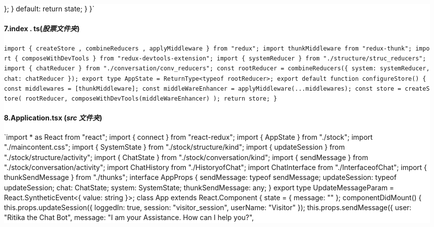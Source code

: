 };
}
default:
return state;
}
}`

#### 7.index . ts(*股票文件夹*)

`import { createStore
, combineReducers
, applyMiddleware } from "redux";
import thunkMiddleware from "redux-thunk";
import { composeWithDevTools } from "redux-devtools-extension";
import { systemReducer } from "./structure/struc_reducers";
import { chatReducer } from "./conversation/conv_reducers";
const rootReducer = combineReducers({
system: systemReducer,
chat: chatReducer
});
export type AppState = ReturnType<typeof rootReducer>;
export default function configureStore() {
const middlewares = [thunkMiddleware];
const middleWareEnhancer = applyMiddleware(...middlewares);
const store = createStore(
rootReducer,
composeWithDevTools(middleWareEnhancer)
);
return store;
}`

#### 8.Application.tsx (*src 文件夹*)

`import * as React from "react";
import { connect } from "react-redux";
import { AppState } from "./stock";
import "./maincontent.css";
import { SystemState } from "./stock/structure/kind";
import { updateSession } from "./stock/structure/activity";
import { ChatState } from "./stock/conversation/kind";
import { sendMessage } from "./stock/conversation/activity";
import ChatHistory from "./HistoryofChat";
import ChatInterface from "./InterfaceofChat";
import { thunkSendMessage } from "./thunks";
interface AppProps {
sendMessage: typeof sendMessage;
updateSession: typeof updateSession;
chat: ChatState;
system: SystemState;
thunkSendMessage: any;
}
export type UpdateMessageParam = React.SyntheticEvent<{ value: string }>;
class App extends React.Component<AppProps> {
state = {
message: ""
};
componentDidMount() {
this.props.updateSession({
loggedIn: true,
session: "visitor_session",
userName: "Visitor"
});
this.props.sendMessage({
user: "Ritika the Chat Bot",
message: "I am your Assistance. How can I help you?",
